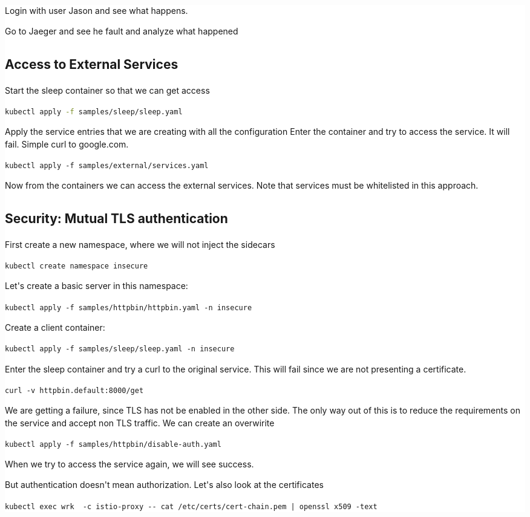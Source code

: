 Login with user Jason and see what happens.

Go to Jaeger and see he fault and analyze what happened 

## Access to External Services 

Start the sleep container so that we can get access 
```bash
kubectl apply -f samples/sleep/sleep.yaml
```

Apply the service entries that we are creating with all the configuration 
Enter the container and try to access the service. It will fail. 
Simple  curl to google.com.

```
kubectl apply -f samples/external/services.yaml
```

Now from the containers we can access the external services. Note that services 
must be whitelisted in this approach.


## Security: Mutual TLS authentication 

First create a new namespace, where we will not inject the sidecars 
```
kubectl create namespace insecure
```

Let's create a basic server in this namespace:
```
kubectl apply -f samples/httpbin/httpbin.yaml -n insecure
```

Create a client container:
```
kubectl apply -f samples/sleep/sleep.yaml -n insecure
```

Enter the sleep container and try a curl to the original service. This will
fail since we are not presenting a certificate.
```
curl -v httpbin.default:8000/get
```

We are getting a failure, since TLS has not be enabled in the other side. The only way out of this
is to reduce the requirements on the service and accept non TLS traffic. We can create an overwirite 

```
kubectl apply -f samples/httpbin/disable-auth.yaml
```

When we try to access the service again, we will see success.

But authentication doesn't mean authorization. Let's also look at the certificates 

```
kubectl exec wrk  -c istio-proxy -- cat /etc/certs/cert-chain.pem | openssl x509 -text
```
